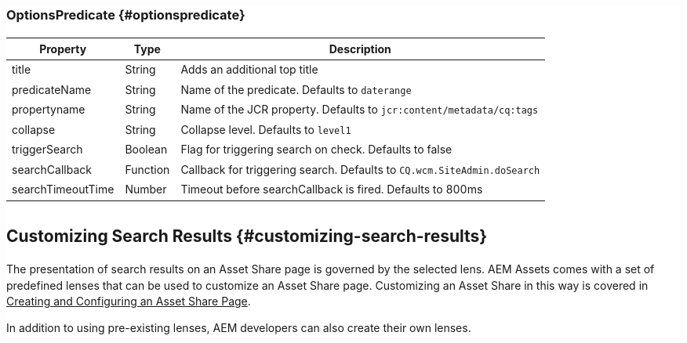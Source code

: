 ### OptionsPredicate {#optionspredicate}

| Property | Type | Description |
|---|---|---|
| title | String | Adds an additional top title |
| predicateName | String | Name of the predicate. Defaults to `daterange` |
| propertyname | String | Name of the JCR property. Defaults to `jcr:content/metadata/cq:tags` |
| collapse | String | Collapse level. Defaults to `level1` |
| triggerSearch | Boolean | Flag for triggering search on check. Defaults to false |
| searchCallback | Function | Callback for triggering search. Defaults to `CQ.wcm.SiteAdmin.doSearch` |
| searchTimeoutTime | Number | Timeout before searchCallback is fired. Defaults to 800ms |

## Customizing Search Results {#customizing-search-results}

The presentation of search results on an Asset Share page is governed by the selected lens. AEM Assets comes with a set of predefined lenses that can be used to customize an Asset Share page. Customizing an Asset Share in this way is covered in [Creating and Configuring an Asset Share Page](assets-finder-editor.md#creating-and-configuring-an-asset-share-page).

In addition to using pre-existing lenses, AEM developers can also create their own lenses.
